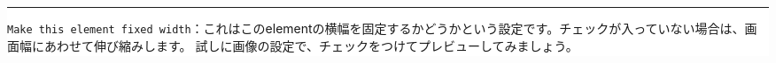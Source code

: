 
---

`Make this element fixed width`：これはこのelementの横幅を固定するかどうかという設定です。チェックが入っていない場合は、画面幅にあわせて伸び縮みします。
試しに画像の設定で、チェックをつけてプレビューしてみましょう。
